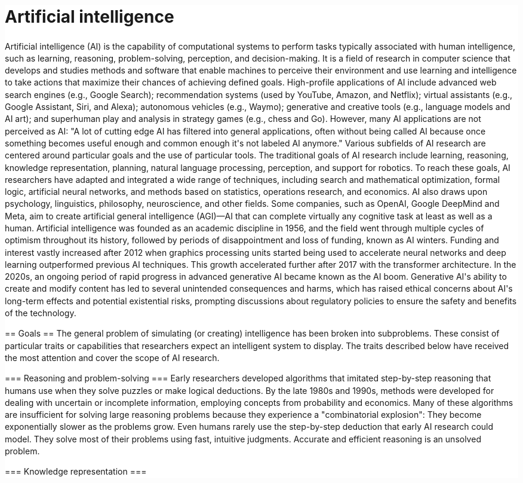 # Artificial intelligence

Artificial intelligence (AI) is the capability of computational systems to perform tasks typically associated with human intelligence, such as learning, reasoning, problem-solving, perception, and decision-making. It is a field of research in computer science that develops and studies methods and software that enable machines to perceive their environment and use learning and intelligence to take actions that maximize their chances of achieving defined goals.
High-profile applications of AI include advanced web search engines (e.g., Google Search); recommendation systems (used by YouTube, Amazon, and Netflix); virtual assistants (e.g., Google Assistant, Siri, and Alexa); autonomous vehicles (e.g., Waymo); generative and creative tools (e.g., language models and AI art); and superhuman play and analysis in strategy games (e.g., chess and Go). However, many AI applications are not perceived as AI: "A lot of cutting edge AI has filtered into general applications, often without being called AI because once something becomes useful enough and common enough it's not labeled AI anymore."
Various subfields of AI research are centered around particular goals and the use of particular tools. The traditional goals of AI research include learning, reasoning, knowledge representation, planning, natural language processing, perception, and support for robotics. To reach these goals, AI researchers have adapted and integrated a wide range of techniques, including search and mathematical optimization, formal logic, artificial neural networks, and methods based on statistics, operations research, and economics. AI also draws upon psychology, linguistics, philosophy, neuroscience, and other fields. Some companies, such as OpenAI, Google DeepMind and Meta, aim to create artificial general intelligence (AGI)—AI that can complete virtually any cognitive task at least as well as a human.
Artificial intelligence was founded as an academic discipline in 1956, and the field went through multiple cycles of optimism throughout its history, followed by periods of disappointment and loss of funding, known as AI winters. Funding and interest vastly increased after 2012 when graphics processing units started being used to accelerate neural networks and deep learning outperformed previous AI techniques. This growth accelerated further after 2017 with the transformer architecture. In the 2020s, an ongoing period of rapid progress in advanced generative AI became known as the AI boom. Generative AI's ability to create and modify content has led to several unintended consequences and harms, which has raised ethical concerns about AI's long-term effects and potential existential risks, prompting discussions about regulatory policies to ensure the safety and benefits of the technology.


== Goals ==
The general problem of simulating (or creating) intelligence has been broken into subproblems. These consist of particular traits or capabilities that researchers expect an intelligent system to display. The traits described below have received the most attention and cover the scope of AI research.


=== Reasoning and problem-solving ===
Early researchers developed algorithms that imitated step-by-step reasoning that humans use when they solve puzzles or make logical deductions. By the late 1980s and 1990s, methods were developed for dealing with uncertain or incomplete information, employing concepts from probability and economics.
Many of these algorithms are insufficient for solving large reasoning problems because they experience a "combinatorial explosion": They become exponentially slower as the problems grow. Even humans rarely use the step-by-step deduction that early AI research could model. They solve most of their problems using fast, intuitive judgments. Accurate and efficient reasoning is an unsolved problem.


=== Knowledge representation ===
